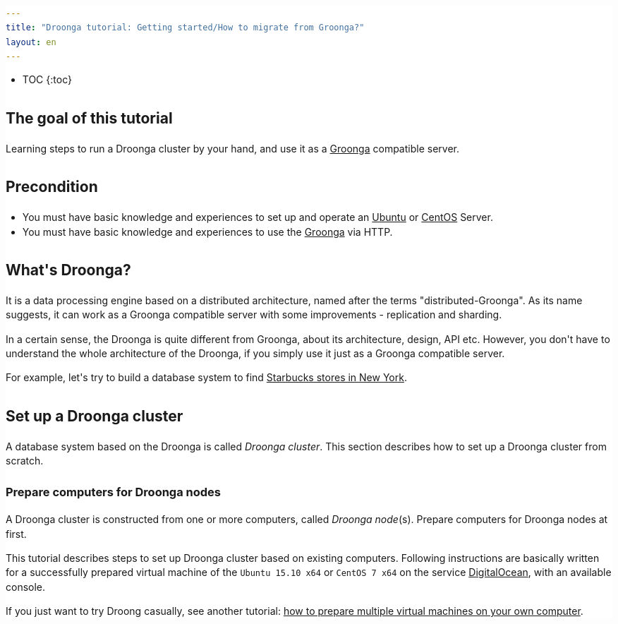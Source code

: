 ```yaml
---
title: "Droonga tutorial: Getting started/How to migrate from Groonga?"
layout: en
---
```


* TOC
{:toc}

## The goal of this tutorial

Learning steps to run a Droonga cluster by your hand, and use it as a [Groonga][groonga] compatible server.

## Precondition

* You must have basic knowledge and experiences to set up and operate an [Ubuntu][] or [CentOS][] Server.
* You must have basic knowledge and experiences to use the [Groonga][groonga] via HTTP.

## What's Droonga?

It is a data processing engine based on a distributed architecture, named after the terms "distributed-Groonga".
As its name suggests, it can work as a Groonga compatible server with some improvements - replication and sharding.

In a certain sense, the Droonga is quite different from Groonga, about its architecture, design, API etc.
However, you don't have to understand the whole architecture of the Droonga, if you simply use it just as a Groonga compatible server.

For example, let's try to build a database system to find [Starbucks stores in New York](http://geocommons.com/overlays/430038).

## Set up a Droonga cluster

A database system based on the Droonga is called *Droonga cluster*.
This section describes how to set up a Droonga cluster from scratch.

### Prepare computers for Droonga nodes

A Droonga cluster is constructed from one or more computers, called *Droonga node*(s).
Prepare computers for Droonga nodes at first.

This tutorial describes steps to set up Droonga cluster based on existing computers.
Following instructions are basically written for a successfully prepared virtual machine of the `Ubuntu 15.10 x64` or `CentOS 7 x64` on the service [DigitalOcean](https://www.digitalocean.com/), with an available console.

If you just want to try Droong casually, see another tutorial: [how to prepare multiple virtual machines on your own computer](../virtual-machines-for-experiments/).


  [Ubuntu]: http://www.ubuntu.com/
  [CentOS]: https://www.centos.org/
  [Droonga]: https://droonga.org/
  [Groonga]: http://groonga.org/
  [command reference]: ../../reference/commands/